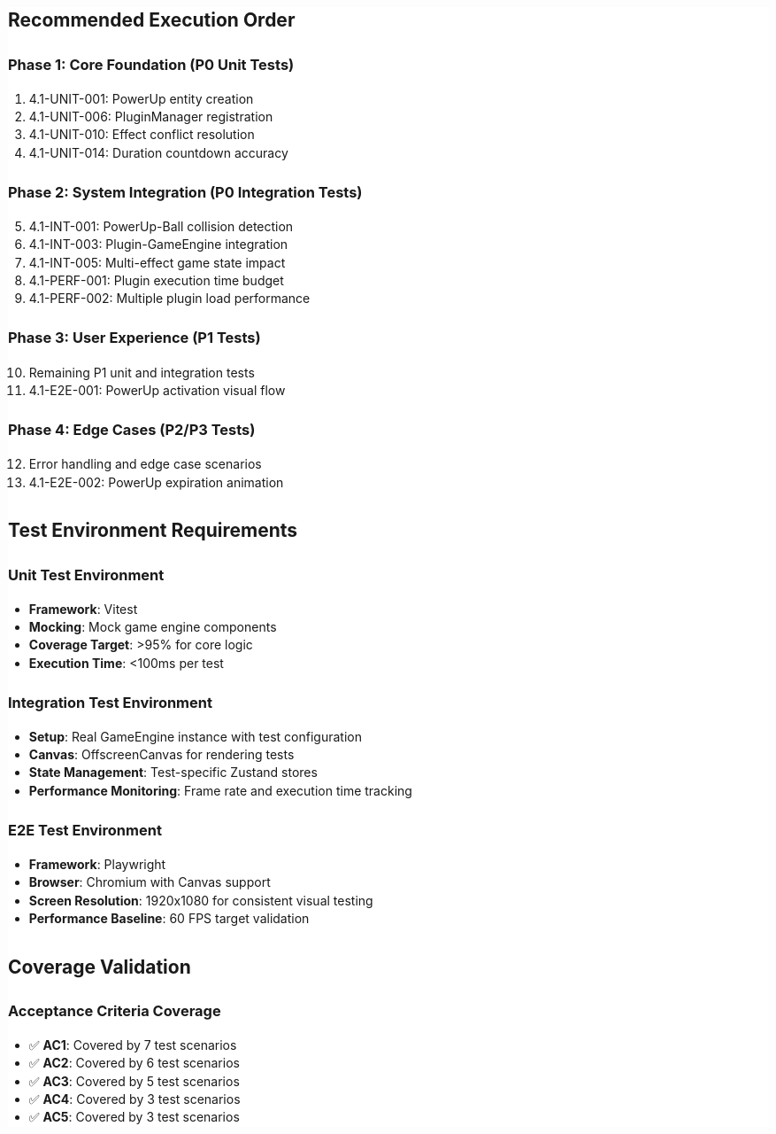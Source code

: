 ## Recommended Execution Order

### Phase 1: Core Foundation (P0 Unit Tests)
1. 4.1-UNIT-001: PowerUp entity creation
2. 4.1-UNIT-006: PluginManager registration
3. 4.1-UNIT-010: Effect conflict resolution
4. 4.1-UNIT-014: Duration countdown accuracy

### Phase 2: System Integration (P0 Integration Tests)
5. 4.1-INT-001: PowerUp-Ball collision detection
6. 4.1-INT-003: Plugin-GameEngine integration
7. 4.1-INT-005: Multi-effect game state impact
8. 4.1-PERF-001: Plugin execution time budget
9. 4.1-PERF-002: Multiple plugin load performance

### Phase 3: User Experience (P1 Tests)
10. Remaining P1 unit and integration tests
11. 4.1-E2E-001: PowerUp activation visual flow

### Phase 4: Edge Cases (P2/P3 Tests)
12. Error handling and edge case scenarios
13. 4.1-E2E-002: PowerUp expiration animation

## Test Environment Requirements

### Unit Test Environment
- **Framework**: Vitest
- **Mocking**: Mock game engine components
- **Coverage Target**: >95% for core logic
- **Execution Time**: <100ms per test

### Integration Test Environment
- **Setup**: Real GameEngine instance with test configuration
- **Canvas**: OffscreenCanvas for rendering tests
- **State Management**: Test-specific Zustand stores
- **Performance Monitoring**: Frame rate and execution time tracking

### E2E Test Environment
- **Framework**: Playwright
- **Browser**: Chromium with Canvas support
- **Screen Resolution**: 1920x1080 for consistent visual testing
- **Performance Baseline**: 60 FPS target validation

## Coverage Validation

### Acceptance Criteria Coverage
- ✅ **AC1**: Covered by 7 test scenarios
- ✅ **AC2**: Covered by 6 test scenarios  
- ✅ **AC3**: Covered by 5 test scenarios
- ✅ **AC4**: Covered by 3 test scenarios
- ✅ **AC5**: Covered by 3 test scenarios
